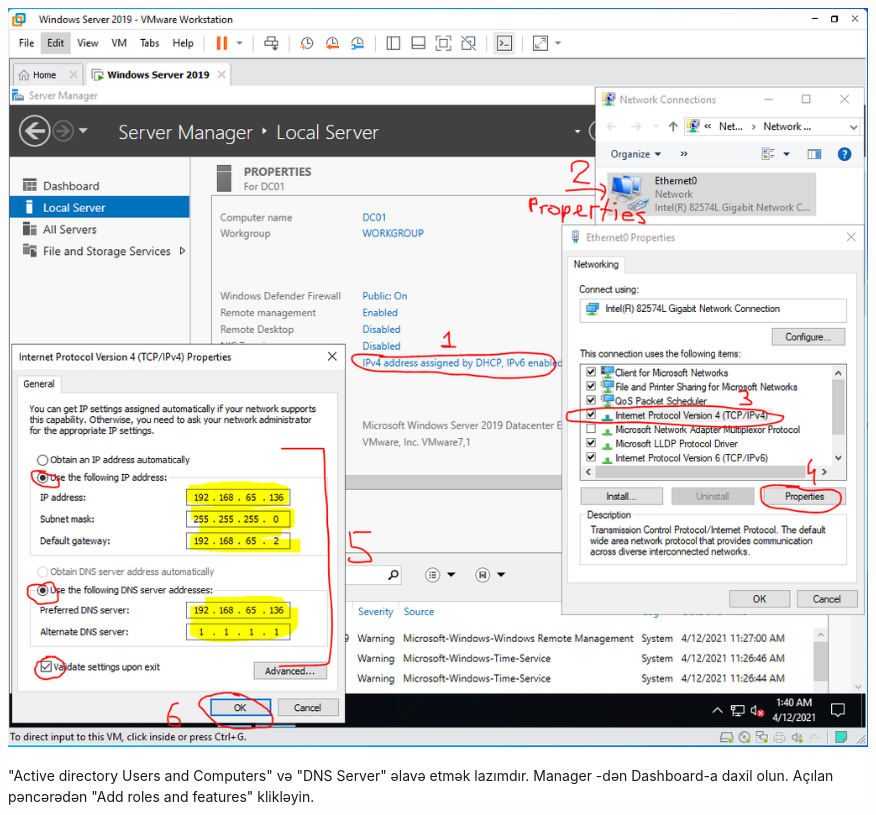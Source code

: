 ![](<.gitbook/assets/25 (2).png>)

"Active directory Users and Computers" və "DNS Server" əlavə etmək lazımdır. Manager -dən Dashboard-a daxil olun. Açılan pəncərədən "Add roles and features" klikləyin.
